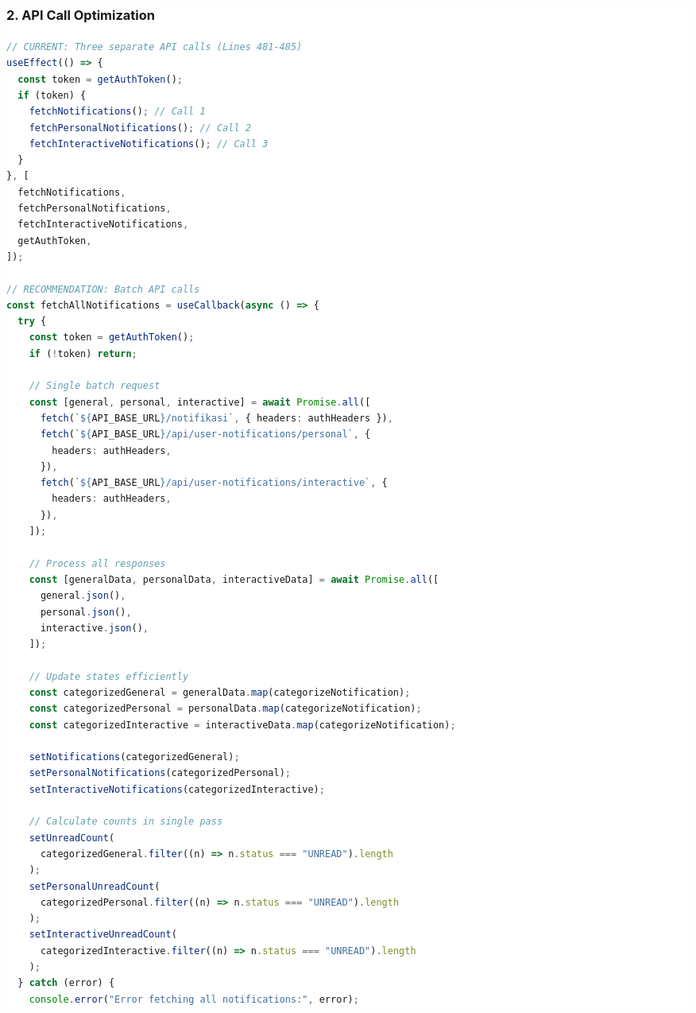 ### **2. API Call Optimization**

```typescript
// CURRENT: Three separate API calls (Lines 481-485)
useEffect(() => {
  const token = getAuthToken();
  if (token) {
    fetchNotifications(); // Call 1
    fetchPersonalNotifications(); // Call 2
    fetchInteractiveNotifications(); // Call 3
  }
}, [
  fetchNotifications,
  fetchPersonalNotifications,
  fetchInteractiveNotifications,
  getAuthToken,
]);

// RECOMMENDATION: Batch API calls
const fetchAllNotifications = useCallback(async () => {
  try {
    const token = getAuthToken();
    if (!token) return;

    // Single batch request
    const [general, personal, interactive] = await Promise.all([
      fetch(`${API_BASE_URL}/notifikasi`, { headers: authHeaders }),
      fetch(`${API_BASE_URL}/api/user-notifications/personal`, {
        headers: authHeaders,
      }),
      fetch(`${API_BASE_URL}/api/user-notifications/interactive`, {
        headers: authHeaders,
      }),
    ]);

    // Process all responses
    const [generalData, personalData, interactiveData] = await Promise.all([
      general.json(),
      personal.json(),
      interactive.json(),
    ]);

    // Update states efficiently
    const categorizedGeneral = generalData.map(categorizeNotification);
    const categorizedPersonal = personalData.map(categorizeNotification);
    const categorizedInteractive = interactiveData.map(categorizeNotification);

    setNotifications(categorizedGeneral);
    setPersonalNotifications(categorizedPersonal);
    setInteractiveNotifications(categorizedInteractive);

    // Calculate counts in single pass
    setUnreadCount(
      categorizedGeneral.filter((n) => n.status === "UNREAD").length
    );
    setPersonalUnreadCount(
      categorizedPersonal.filter((n) => n.status === "UNREAD").length
    );
    setInteractiveUnreadCount(
      categorizedInteractive.filter((n) => n.status === "UNREAD").length
    );
  } catch (error) {
    console.error("Error fetching all notifications:", error);
```